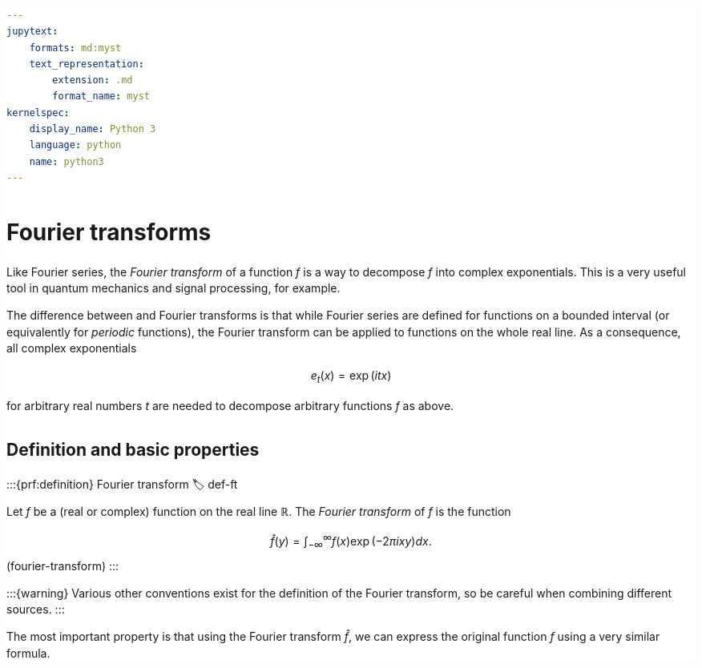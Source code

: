 ```yaml
---
jupytext:
    formats: md:myst
    text_representation:
        extension: .md
        format_name: myst
kernelspec:
    display_name: Python 3
    language: python
    name: python3
---
```


# Fourier transforms

Like Fourier series, the *Fourier transform* of a function $f$ is a
way to decompose $f$ into complex exponentials.  This is a very useful
tool in quantum mechanics and signal processing, for example.

The difference between [](fourier-series) and Fourier transforms is
that while Fourier series are defined for functions on a bounded
interval (or equivalently for *periodic* functions), the Fourier
transform can be applied to functions on the whole real line.  As a
consequence, all complex exponentials

$$
e_t(x)=\exp(itx)
$$

for arbitrary real numbers $t$ are needed to decompose arbitrary
functions $f$ as above.

## Definition and basic properties

:::{prf:definition} Fourier transform
:label: def-ft

Let $f$ be a (real or complex) function on the real line $\mathbb{R}$.
The *Fourier transform* of $f$ is the function

$$
\hat f(y) = \int_{-\infty}^\infty f(x)\exp(-2\pi i x y)dx.
$$ (fourier-transform)
:::

:::{warning}
Various other conventions exist for the definition of the Fourier
transform, so be careful when combining different sources.
:::

The most important property is that using the Fourier transform $\hat
f$, we can express the original function $f$ using a very similar
formula.
